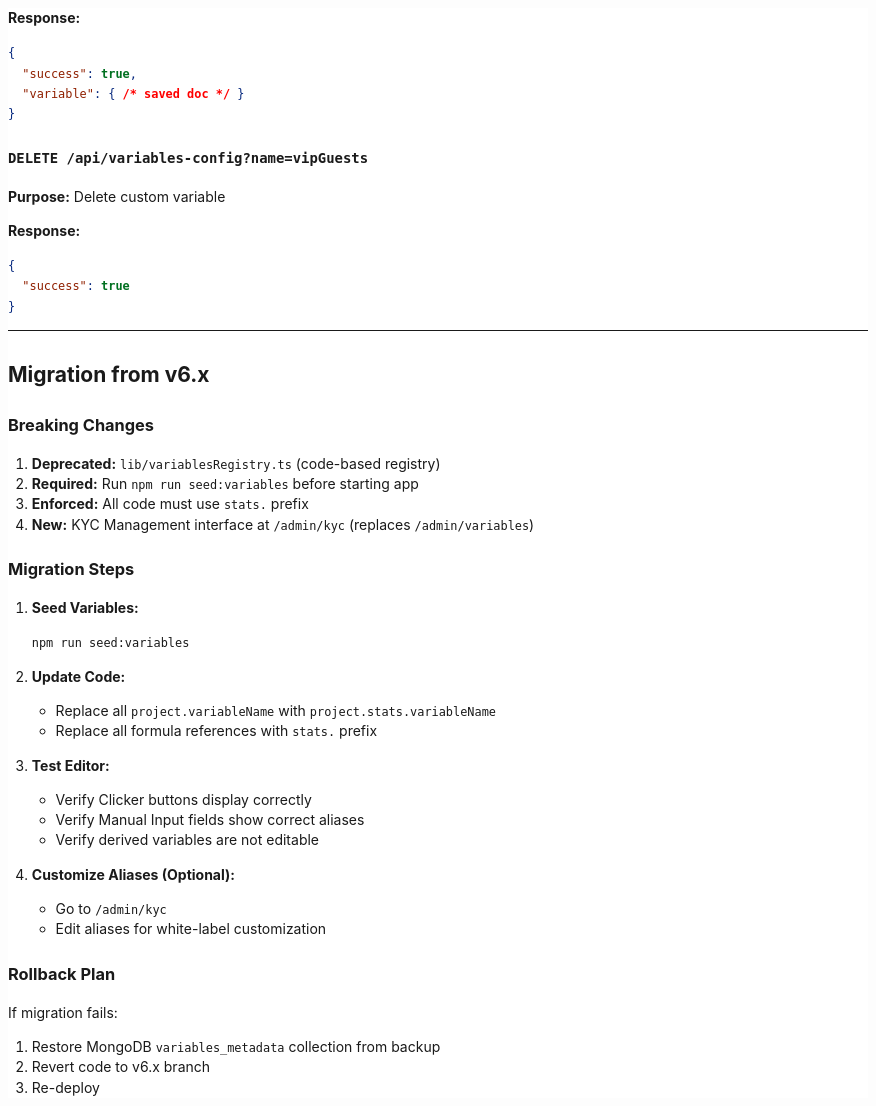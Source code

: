**Response:**
```json
{
  "success": true,
  "variable": { /* saved doc */ }
}
```

### `DELETE /api/variables-config?name=vipGuests`

**Purpose:** Delete custom variable

**Response:**
```json
{
  "success": true
}
```

---

## Migration from v6.x

### Breaking Changes

1. **Deprecated:** `lib/variablesRegistry.ts` (code-based registry)
2. **Required:** Run `npm run seed:variables` before starting app
3. **Enforced:** All code must use `stats.` prefix
4. **New:** KYC Management interface at `/admin/kyc` (replaces `/admin/variables`)

### Migration Steps

1. **Seed Variables:**
   ```bash
   npm run seed:variables
   ```

2. **Update Code:**
   - Replace all `project.variableName` with `project.stats.variableName`
   - Replace all formula references with `stats.` prefix

3. **Test Editor:**
   - Verify Clicker buttons display correctly
   - Verify Manual Input fields show correct aliases
   - Verify derived variables are not editable

4. **Customize Aliases (Optional):**
   - Go to `/admin/kyc`
   - Edit aliases for white-label customization

### Rollback Plan

If migration fails:
1. Restore MongoDB `variables_metadata` collection from backup
2. Revert code to v6.x branch
3. Re-deploy
